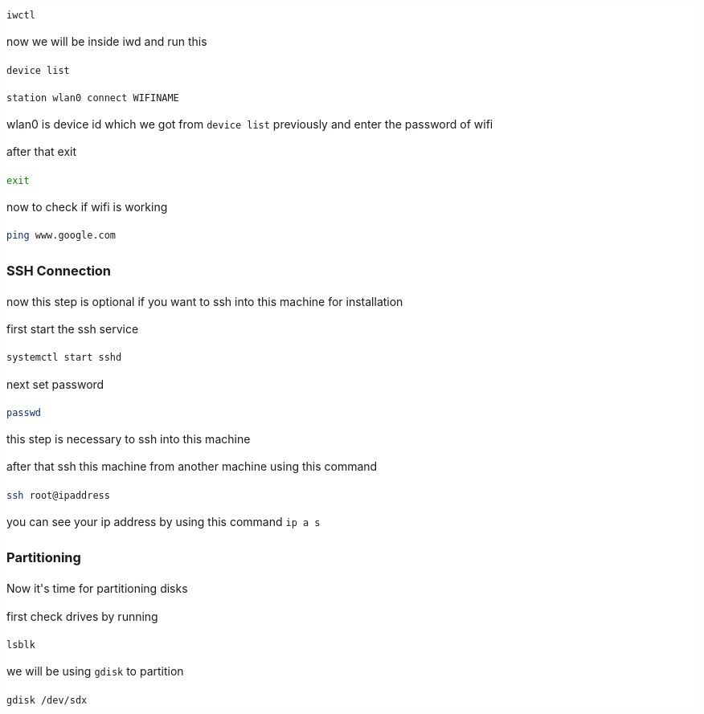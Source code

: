 ```bash
iwctl
```

now we will be inside iwd and run this
```bash
device list
```

```bash
station wlan0 connect WIFINAME
```
wlan0 is device id which we got from `device list` previously
and enter the password of wifi

after that exit
```bash
exit
```

now to check if wifi is working
```bash
ping www.google.com
```

### SSH Connection

now this step is optional if you want to ssh into this machine for installation

first start the ssh service
```bash
systemctl start sshd
```

next set password
```bash
passwd
```
this step is necessary to ssh into this machine

after that ssh this machine from another machine using this command
```bash
ssh root@ipaddress
```
you can see your ip address by using this command `ip a s`

### Partitioning

Now it's time for partitioning disks

first check drives by running
```bash
lsblk
```

we will be using `gdisk` to partition
```bash
gdisk /dev/sdx
```
